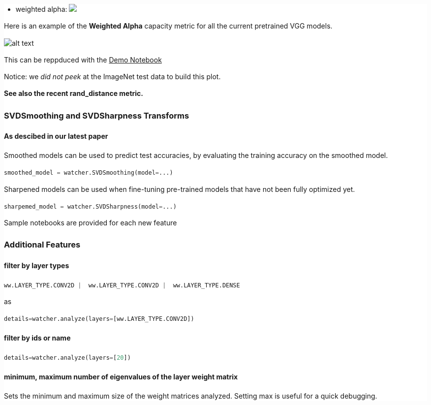  - weighted alpha:  <img src="https://render.githubusercontent.com/render/math?math=\hat{\alpha}\sim\Delta(\theta,\L)">

Here is an example of the **Weighted Alpha** capacity metric for all the current pretrained VGG models.

![alt text](https://github.com/CalculatedContent/PredictingTestAccuracies/blob/master/img/vgg-w_alphas.png)

This can be reppduced with the [Demo Notebook](https://github.com/CalculatedContent/WeightWatcher/blob/master/WeightWatcher-VGG.ipynb)

Notice: we *did not peek* at the ImageNet test data to build this plot.

**See also the recent rand_distance metric.**


### SVDSmoothing and SVDSharpness Transforms 
#### As descibed in our latest paper

Smoothed models can be used to predict test accuracies, by evaluating the training accuracy on the smoothed model.
```python
smoothed_model = watcher.SVDSmoothing(model=...)
```


Sharpened models can be used when fine-tuning pre-trained models that have not been fully optimized yet.
```python
sharpemed_model = watcher.SVDSharpness(model=...)
```

Sample notebooks are provided for each new feature

### Additional Features

#### filter by layer types 
```python
ww.LAYER_TYPE.CONV2D |  ww.LAYER_TYPE.CONV2D |  ww.LAYER_TYPE.DENSE
```
as

```python
details=watcher.analyze(layers=[ww.LAYER_TYPE.CONV2D])

```

#### filter by ids or name
```python
details=watcher.analyze(layers=[20])
```

#### minimum, maximum number of eigenvalues  of the layer weight matrix

Sets the minimum and maximum size of the weight matrices analyzed.
Setting max is useful for a quick debugging.
